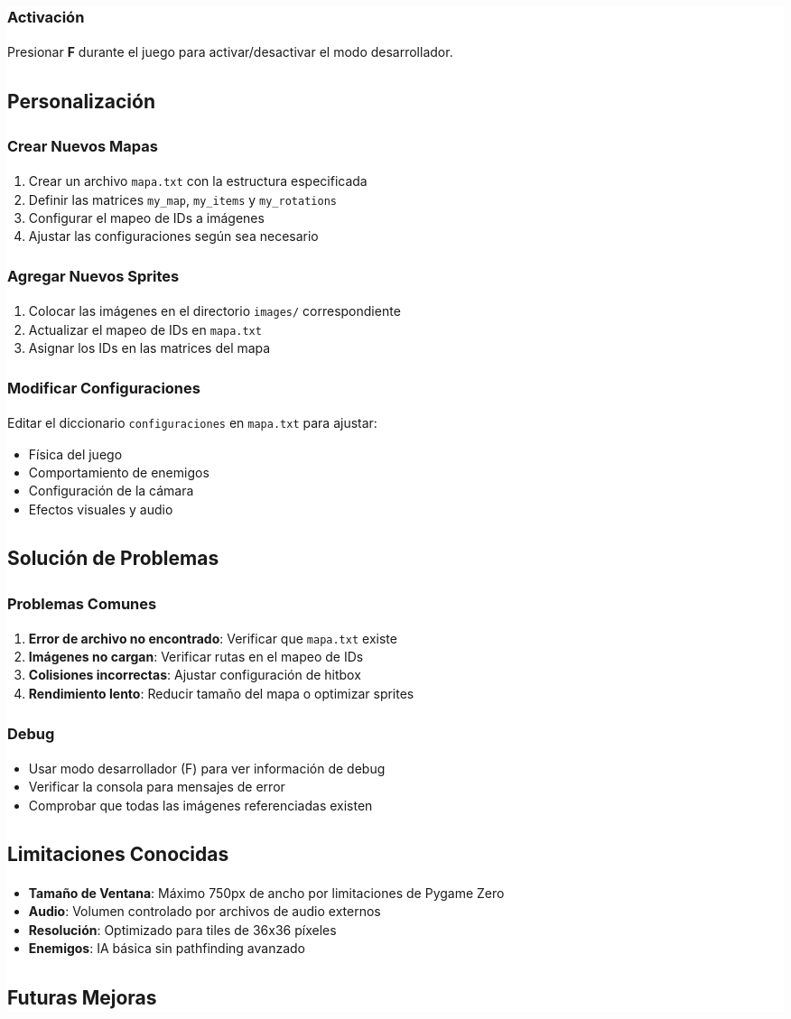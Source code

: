 ### Activación

Presionar **F** durante el juego para activar/desactivar el modo desarrollador.

## Personalización

### Crear Nuevos Mapas

1. Crear un archivo `mapa.txt` con la estructura especificada
2. Definir las matrices `my_map`, `my_items` y `my_rotations`
3. Configurar el mapeo de IDs a imágenes
4. Ajustar las configuraciones según sea necesario

### Agregar Nuevos Sprites

1. Colocar las imágenes en el directorio `images/` correspondiente
2. Actualizar el mapeo de IDs en `mapa.txt`
3. Asignar los IDs en las matrices del mapa

### Modificar Configuraciones

Editar el diccionario `configuraciones` en `mapa.txt` para ajustar:
- Física del juego
- Comportamiento de enemigos
- Configuración de la cámara
- Efectos visuales y audio

## Solución de Problemas

### Problemas Comunes

1. **Error de archivo no encontrado**: Verificar que `mapa.txt` existe
2. **Imágenes no cargan**: Verificar rutas en el mapeo de IDs
3. **Colisiones incorrectas**: Ajustar configuración de hitbox
4. **Rendimiento lento**: Reducir tamaño del mapa o optimizar sprites

### Debug

- Usar modo desarrollador (F) para ver información de debug
- Verificar la consola para mensajes de error
- Comprobar que todas las imágenes referenciadas existen

## Limitaciones Conocidas

- **Tamaño de Ventana**: Máximo 750px de ancho por limitaciones de Pygame Zero
- **Audio**: Volumen controlado por archivos de audio externos
- **Resolución**: Optimizado para tiles de 36x36 píxeles
- **Enemigos**: IA básica sin pathfinding avanzado

## Futuras Mejoras
